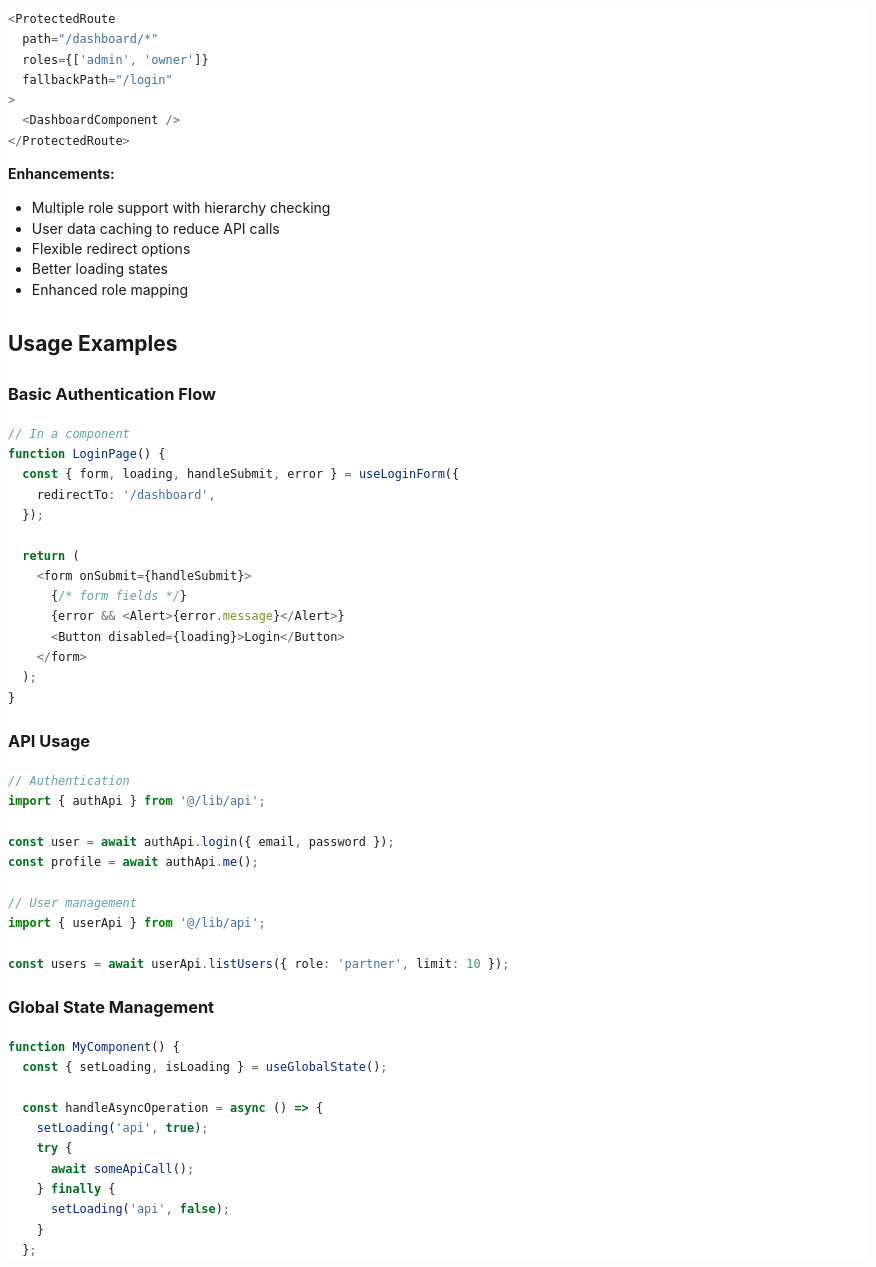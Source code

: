 ```typescript
<ProtectedRoute 
  path="/dashboard/*" 
  roles={['admin', 'owner']}
  fallbackPath="/login"
>
  <DashboardComponent />
</ProtectedRoute>
```

**Enhancements:**
- Multiple role support with hierarchy checking
- User data caching to reduce API calls
- Flexible redirect options
- Better loading states
- Enhanced role mapping

## Usage Examples

### Basic Authentication Flow
```typescript
// In a component
function LoginPage() {
  const { form, loading, handleSubmit, error } = useLoginForm({
    redirectTo: '/dashboard',
  });

  return (
    <form onSubmit={handleSubmit}>
      {/* form fields */}
      {error && <Alert>{error.message}</Alert>}
      <Button disabled={loading}>Login</Button>
    </form>
  );
}
```

### API Usage
```typescript
// Authentication
import { authApi } from '@/lib/api';

const user = await authApi.login({ email, password });
const profile = await authApi.me();

// User management
import { userApi } from '@/lib/api';

const users = await userApi.listUsers({ role: 'partner', limit: 10 });
```

### Global State Management
```typescript
function MyComponent() {
  const { setLoading, isLoading } = useGlobalState();
  
  const handleAsyncOperation = async () => {
    setLoading('api', true);
    try {
      await someApiCall();
    } finally {
      setLoading('api', false);
    }
  };
```